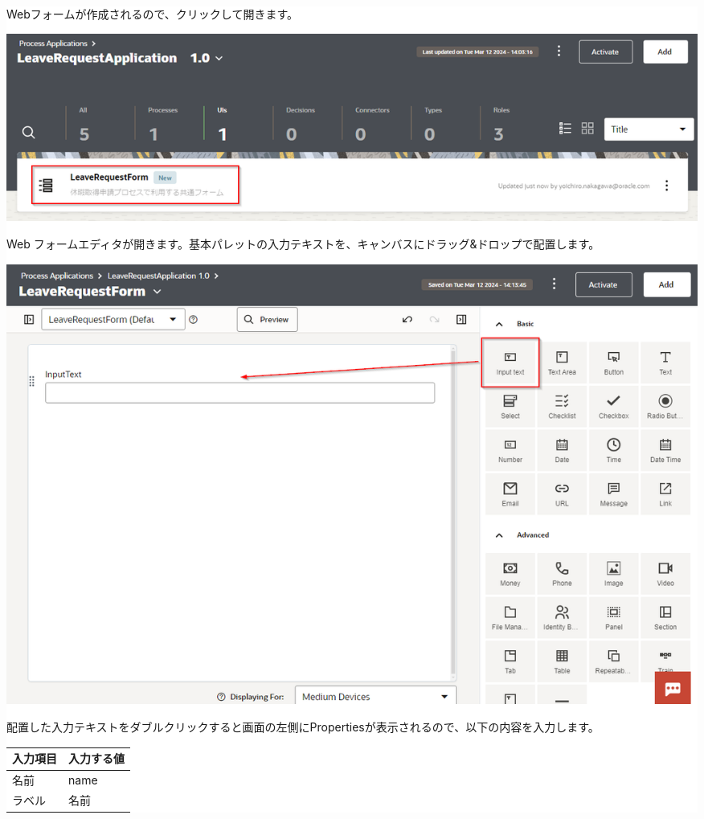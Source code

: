 Webフォームが作成されるので、クリックして開きます。

![](044.png)

Web フォームエディタが開きます。基本パレットの入力テキストを、キャンバスにドラッグ&ドロップで配置します。

![](045.png)

配置した入力テキストをダブルクリックすると画面の左側にPropertiesが表示されるので、以下の内容を入力します。

入力項目|入力する値
-|-
名前|name
ラベル|名前
